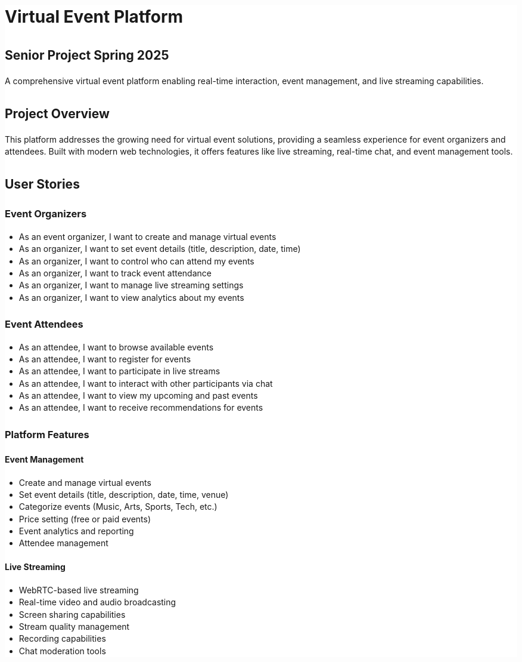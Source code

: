 # Virtual Event Platform

## Senior Project Spring 2025
A comprehensive virtual event platform enabling real-time interaction, event management, and live streaming capabilities.

## Project Overview
This platform addresses the growing need for virtual event solutions, providing a seamless experience for event organizers and attendees. Built with modern web technologies, it offers features like live streaming, real-time chat, and event management tools.

## User Stories

### Event Organizers
- As an event organizer, I want to create and manage virtual events
- As an organizer, I want to set event details (title, description, date, time)
- As an organizer, I want to control who can attend my events
- As an organizer, I want to track event attendance
- As an organizer, I want to manage live streaming settings
- As an organizer, I want to view analytics about my events

### Event Attendees
- As an attendee, I want to browse available events
- As an attendee, I want to register for events
- As an attendee, I want to participate in live streams
- As an attendee, I want to interact with other participants via chat
- As an attendee, I want to view my upcoming and past events
- As an attendee, I want to receive recommendations for events

### Platform Features

#### Event Management
- Create and manage virtual events
- Set event details (title, description, date, time, venue)
- Categorize events (Music, Arts, Sports, Tech, etc.)
- Price setting (free or paid events)
- Event analytics and reporting
- Attendee management

#### Live Streaming
- WebRTC-based live streaming
- Real-time video and audio broadcasting
- Screen sharing capabilities
- Stream quality management
- Recording capabilities
- Chat moderation tools
